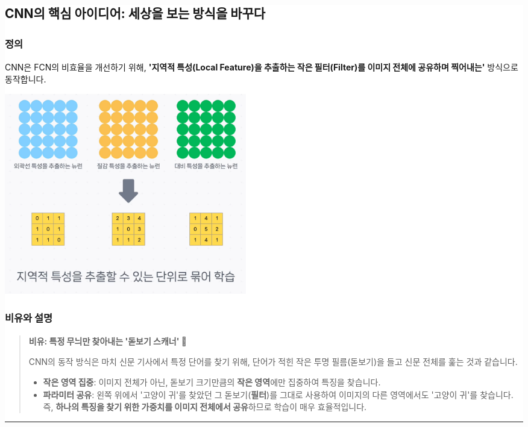 ## CNN의 핵심 아이디어: 세상을 보는 방식을 바꾸다

### 정의

CNN은 FCN의 비효율을 개선하기 위해, **'지역적 특성(Local Feature)을 추출하는 작은 필터(Filter)를 이미지 전체에 공유하며 찍어내는'** 방식으로 동작합니다.

<img src="../images/cnn-image.png" width=400>

### 비유와 설명

> **비유: 특정 무늬만 찾아내는 '돋보기 스캐너' 🔬**
>
> CNN의 동작 방식은 마치 신문 기사에서 특정 단어를 찾기 위해, 단어가 적힌 작은 투명 필름(돋보기)을 들고 신문 전체를 훑는 것과 같습니다.
>
> >
>
> - **작은 영역 집중**: 이미지 전체가 아닌, 돋보기 크기만큼의 **작은 영역**에만 집중하여 특징을 찾습니다.
> - **파라미터 공유**: 왼쪽 위에서 '고양이 귀'를 찾았던 그 돋보기(**필터**)를 그대로 사용하여 이미지의 다른 영역에서도 '고양이 귀'를 찾습니다. 즉, **하나의 특징을 찾기 위한 가중치를 이미지 전체에서 공유**하므로 학습이 매우 효율적입니다.

---
